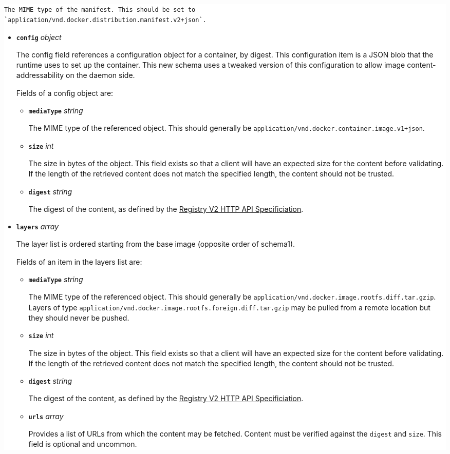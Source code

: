     The MIME type of the manifest. This should be set to
    `application/vnd.docker.distribution.manifest.v2+json`.

- **`config`** *object*

    The config field references a configuration object for a container, by
    digest. This configuration item is a JSON blob that the runtime uses
    to set up the container. This new schema uses a tweaked version
    of this configuration to allow image content-addressability on the
    daemon side.

    Fields of a config object are:

    - **`mediaType`** *string*

        The MIME type of the referenced object. This should generally be
        `application/vnd.docker.container.image.v1+json`.

    - **`size`** *int*

        The size in bytes of the object. This field exists so that a client
        will have an expected size for the content before validating. If the
        length of the retrieved content does not match the specified length,
        the content should not be trusted.

    - **`digest`** *string*

        The digest of the content, as defined by the
        [Registry V2 HTTP API Specificiation](api.md#digest-parameter).

- **`layers`** *array*

    The layer list is ordered starting from the base image (opposite order of schema1).

    Fields of an item in the layers list are:

    - **`mediaType`** *string*

        The MIME type of the referenced object. This should
        generally be `application/vnd.docker.image.rootfs.diff.tar.gzip`.
        Layers of type
        `application/vnd.docker.image.rootfs.foreign.diff.tar.gzip` may be
        pulled from a remote location but they should never be pushed.

    - **`size`** *int*

        The size in bytes of the object. This field exists so that a client
        will have an expected size for the content before validating. If the
        length of the retrieved content does not match the specified length,
        the content should not be trusted.

    - **`digest`** *string*

        The digest of the content, as defined by the
        [Registry V2 HTTP API Specificiation](api.md#digest-parameter).

    - **`urls`** *array*

        Provides a list of URLs from which the content may be fetched. Content
        must be verified against the `digest` and `size`. This field is
        optional and uncommon.
